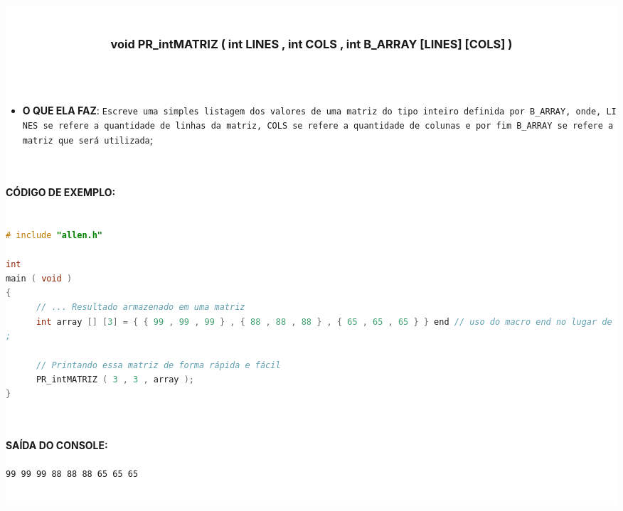 


<br>

<h3 align="center"> void PR_intMATRIZ ( int LINES , int COLS , int B_ARRAY [LINES] [COLS] ) </h3> 

<br>
<br>

- **O QUE ELA FAZ**: `Escreve uma simples listagem dos valores de uma matriz do tipo inteiro definida por B_ARRAY, onde, LINES se refere a quantidade de linhas da matriz, COLS se refere a quantidade de colunas e por fim B_ARRAY se refere a matriz que será utilizada`;

<br>

#### CÓDIGO DE EXEMPLO:

```c

# include "allen.h"

int 
main ( void )
{
      // ... Resultado armazenado em uma matriz
      int array [] [3] = { { 99 , 99 , 99 } , { 88 , 88 , 88 } , { 65 , 65 , 65 } } end // uso do macro end no lugar de ;

      // Printando essa matriz de forma rápida e fácil
      PR_intMATRIZ ( 3 , 3 , array );
}

```

<br>

#### SAÍDA DO CONSOLE:

```ssh
99 99 99 88 88 88 65 65 65
```























<br>
